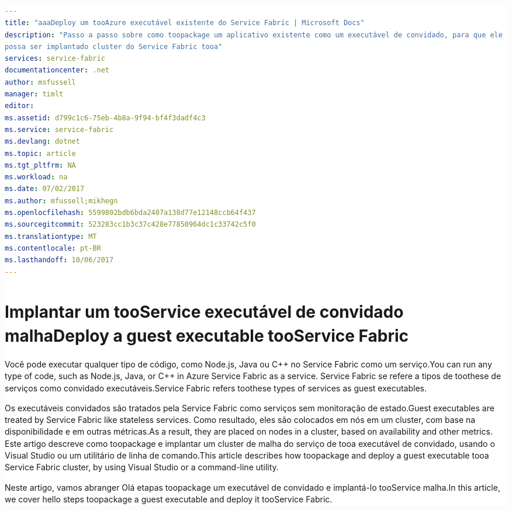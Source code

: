 ```yaml
---
title: "aaaDeploy um tooAzure executável existente do Service Fabric | Microsoft Docs"
description: "Passo a passo sobre como toopackage um aplicativo existente como um executável de convidado, para que ele possa ser implantado cluster do Service Fabric tooa"
services: service-fabric
documentationcenter: .net
author: msfussell
manager: timlt
editor: 
ms.assetid: d799c1c6-75eb-4b8a-9f94-bf4f3dadf4c3
ms.service: service-fabric
ms.devlang: dotnet
ms.topic: article
ms.tgt_pltfrm: NA
ms.workload: na
ms.date: 07/02/2017
ms.author: mfussell;mikhegn
ms.openlocfilehash: 5599802bdb6bda2407a138d77e12148ccb64f437
ms.sourcegitcommit: 523283cc1b3c37c428e77850964dc1c33742c5f0
ms.translationtype: MT
ms.contentlocale: pt-BR
ms.lasthandoff: 10/06/2017
---
```

# <a name="deploy-a-guest-executable-tooservice-fabric"></a><span data-ttu-id="132be-103">Implantar um tooService executável de convidado malha</span><span class="sxs-lookup"><span data-stu-id="132be-103">Deploy a guest executable tooService Fabric</span></span>
<span data-ttu-id="132be-104">Você pode executar qualquer tipo de código, como Node.js, Java ou C++ no Service Fabric como um serviço.</span><span class="sxs-lookup"><span data-stu-id="132be-104">You can run any type of code, such as Node.js, Java, or C++ in Azure Service Fabric as a service.</span></span> <span data-ttu-id="132be-105">Service Fabric se refere a tipos de toothese de serviços como convidado executáveis.</span><span class="sxs-lookup"><span data-stu-id="132be-105">Service Fabric refers toothese types of services as guest executables.</span></span>

<span data-ttu-id="132be-106">Os executáveis convidados são tratados pela Service Fabric como serviços sem monitoração de estado.</span><span class="sxs-lookup"><span data-stu-id="132be-106">Guest executables are treated by Service Fabric like stateless services.</span></span> <span data-ttu-id="132be-107">Como resultado, eles são colocados em nós em um cluster, com base na disponibilidade e em outras métricas.</span><span class="sxs-lookup"><span data-stu-id="132be-107">As a result, they are placed on nodes in a cluster, based on availability and other metrics.</span></span> <span data-ttu-id="132be-108">Este artigo descreve como toopackage e implantar um cluster de malha do serviço de tooa executável de convidado, usando o Visual Studio ou um utilitário de linha de comando.</span><span class="sxs-lookup"><span data-stu-id="132be-108">This article describes how toopackage and deploy a guest executable tooa Service Fabric cluster, by using Visual Studio or a command-line utility.</span></span>

<span data-ttu-id="132be-109">Neste artigo, vamos abranger Olá etapas toopackage um executável de convidado e implantá-lo tooService malha.</span><span class="sxs-lookup"><span data-stu-id="132be-109">In this article, we cover hello steps toopackage a guest executable and deploy it tooService Fabric.</span></span>  
